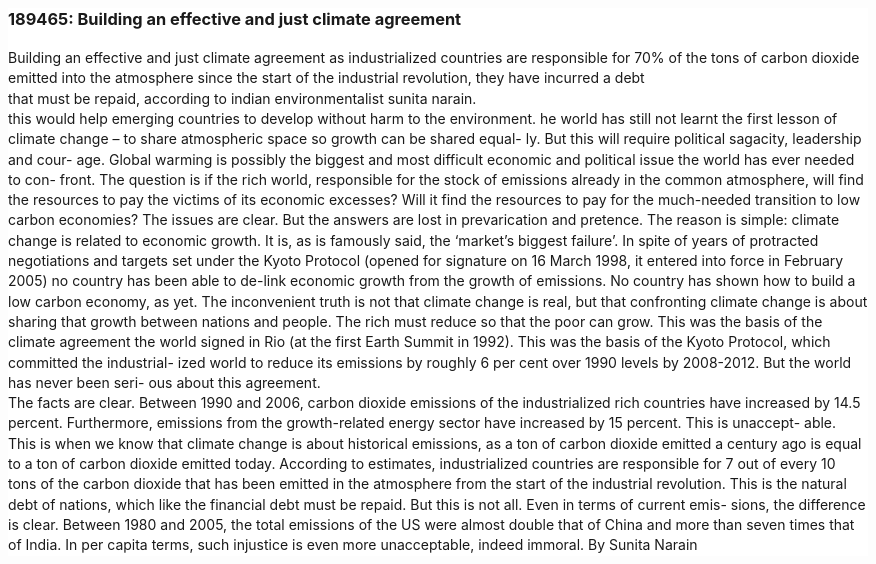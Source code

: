 
### 189465: Building an effective and just climate agreement

Building an effective and just climate agreement
as industrialized countries are responsible for 70% of the tons of carbon dioxide  
emitted into the atmosphere since the start of the industrial revolution, they have incurred a debt  
that must be repaid, according to indian environmentalist sunita narain.  
this would help emerging countries to develop without harm to the environment.
he world has still not learnt the first lesson of climate change 
– to share atmospheric space so growth can be shared equal-
ly. But this will require political sagacity, leadership and cour-
age. Global warming is possibly the biggest and most difficult 
economic and political issue the world has ever needed to con-
front. The question is if the rich world, responsible for the stock 
of emissions already in the common atmosphere, will find the 
resources to pay the victims of its economic excesses? Will it 
find the resources to pay for the much-needed transition to low 
carbon economies? The issues are clear. But the answers are 
lost in prevarication and pretence.
The reason is simple: climate change is related to economic 
growth. It is, as is famously said, the ‘market’s biggest failure’. In 
spite of years of protracted negotiations and targets set under 
the Kyoto Protocol (opened for signature on 16 March 1998, it 
entered into force in February 2005) no country has been able 
to de-link economic growth from the growth of emissions. No 
country has shown how to build a low carbon economy, as yet.
The inconvenient truth is not that climate change is real, but 
that confronting climate change is about sharing that growth 
between nations and people. The rich must reduce so that the 
poor can grow. This was the basis of the climate agreement the 
world signed in Rio (at the first Earth Summit in 1992). This was 
the basis of the Kyoto Protocol, which committed the industrial-
ized world to reduce its emissions by roughly 6 per cent over 
1990 levels by 2008-2012. But the world has never been seri-
ous about this agreement.  
The facts are clear. Between 1990 and 2006, carbon dioxide 
emissions of the industrialized rich countries have increased by 
14.5 percent. Furthermore, emissions from the growth-related 
energy sector have increased by 15 percent. This is unaccept-
able. 
This is when we know that climate change is about historical 
emissions, as a ton of carbon dioxide emitted a century ago is 
equal to a ton of carbon dioxide emitted today. According to 
estimates, industrialized countries are responsible for 7 out of 
every 10 tons of the carbon dioxide that has been emitted in 
the atmosphere from the start of the industrial revolution. This 
is the natural debt of nations, which like the financial debt must 
be repaid. But this is not all. Even in terms of current emis-
sions, the difference is clear. Between 1980 and 2005, the 
total emissions of the US were almost double that of China and 
more than seven times that of India. In per capita terms, such 
injustice is even more unacceptable, indeed immoral. 
By Sunita Narain
